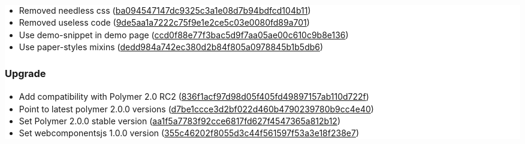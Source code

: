 * Removed needless css ([ba094547147dc9325c3a1e08d7b94bdfcd104b11](https://github.com/fabbricadigitale/paper-chip/commit/ba094547147dc9325c3a1e08d7b94bdfcd104b11))
* Removed useless code ([9de5aa1a7222c75f9e1e2ce5c03e0080fd89a701](https://github.com/fabbricadigitale/paper-chip/commit/9de5aa1a7222c75f9e1e2ce5c03e0080fd89a701))
* Use demo-snippet in demo page ([ccd0f88e77f3bac5d9f7aa05ae00c610c9b8e136](https://github.com/fabbricadigitale/paper-chip/commit/ccd0f88e77f3bac5d9f7aa05ae00c610c9b8e136))
* Use paper-styles mixins ([dedd984a742ec380d2b84f805a0978845b1b5db6](https://github.com/fabbricadigitale/paper-chip/commit/dedd984a742ec380d2b84f805a0978845b1b5db6))

### Upgrade

* Add compatibility with Polymer 2.0 RC2 ([836f1acf97d98d05f405fd49897157ab110d722f](https://github.com/fabbricadigitale/paper-chip/commit/836f1acf97d98d05f405fd49897157ab110d722f))
* Point to latest polymer 2.0.0 versions ([d7be1ccce3d2bf022d460b4790239780b9cc4e40](https://github.com/fabbricadigitale/paper-chip/commit/d7be1ccce3d2bf022d460b4790239780b9cc4e40))
* Set Polymer 2.0.0 stable version ([aa1f5a7783f92cce6817fd627f4547365a812b12](https://github.com/fabbricadigitale/paper-chip/commit/aa1f5a7783f92cce6817fd627f4547365a812b12))
* Set webcomponentsjs 1.0.0 version ([355c46202f8055d3c44f561597f53a3e18f238e7](https://github.com/fabbricadigitale/paper-chip/commit/355c46202f8055d3c44f561597f53a3e18f238e7))


